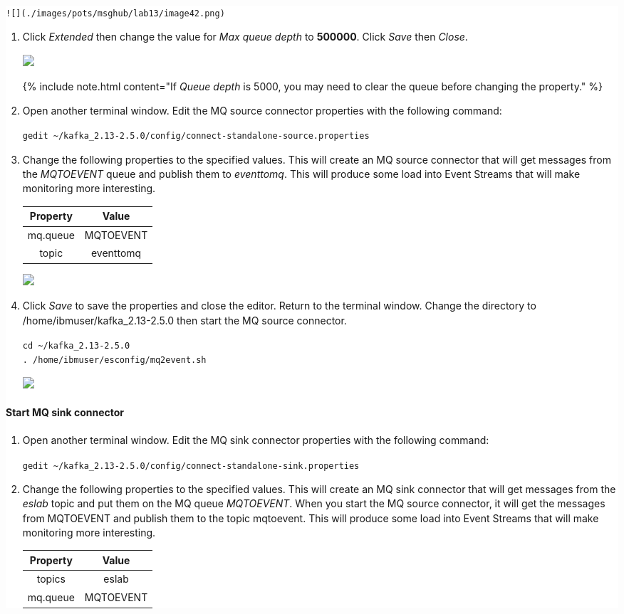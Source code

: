 	![](./images/pots/msghub/lab13/image42.png)
	
1. Click *Extended* then change the value for *Max queue depth* to **500000**. Click *Save* then *Close*.

	![](./images/pots/msghub/lab13/image43.png)
	
	{% include note.html content="If *Queue depth* is 5000, you may need to clear the queue before changing the property." %}

1. Open another terminal window. Edit the MQ source connector properties with the following command:

	```
	gedit ~/kafka_2.13-2.5.0/config/connect-standalone-source.properties
	```
	
1. 	Change the following properties to the specified values. This will create an MQ source connector that will get messages from the *MQTOEVENT* queue and publish them to *eventtomq*.  This will produce some load into Event Streams that will make monitoring more interesting.
	
	| Property | Value | 
	|:----------:|:-------:|
	| mq.queue | MQTOEVENT | 
	| topic | eventtomq | 

	![](./images/pots/msghub/lab13/image45.png)

1. Click *Save* to save the properties and close the editor. Return to the terminal window. Change the directory to /home/ibmuser/kafka_2.13-2.5.0 then start the MQ source connector.

	```
	cd ~/kafka_2.13-2.5.0
	. /home/ibmuser/esconfig/mq2event.sh
	```
	
	![](./images/pots/msghub/lab13/image46.png)

#### Start MQ sink connector 

1. Open another terminal window. Edit the MQ sink connector properties with the following command:

	```
	gedit ~/kafka_2.13-2.5.0/config/connect-standalone-sink.properties
	```
	
1. 	Change the following properties to the specified values. This will create an MQ sink connector that will get messages from the *eslab* topic and put them on the MQ queue *MQTOEVENT*. When you start the MQ source connector, it will get the messages from MQTOEVENT and publish them to the topic mqtoevent. This will produce some load into Event Streams that will make monitoring more interesting.
	
	| Property | Value | 
	|:----------:|:-------:|
	| topics | eslab | 
	| mq.queue | MQTOEVENT | 
